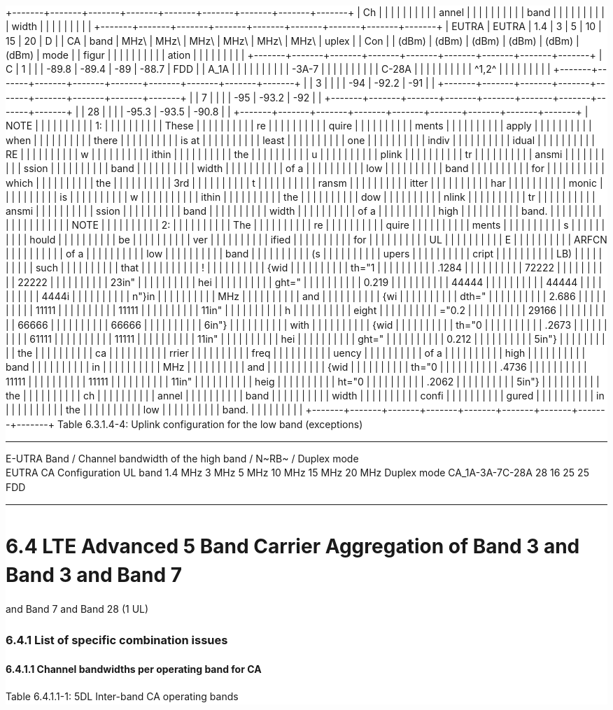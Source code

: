 +-------+-------+-------+-------+-------+-------+-------+-------+-------+ | Ch | | | | | | | | | | annel | | | | | | | | | | band | | | | | | | | | | width | | | | | | | | | +-------+-------+-------+-------+-------+-------+-------+-------+-------+ | EUTRA | EUTRA | 1.4 | 3 | 5 | 10 | 15 | 20 | D | | CA | band | MHz\ | MHz\ | MHz\ | MHz\ | MHz\ | MHz\ | uplex | | Con | | (dBm) | (dBm) | (dBm) | (dBm) | (dBm) | (dBm) | mode | | figur | | | | | | | | | | ation | | | | | | | | | +-------+-------+-------+-------+-------+-------+-------+-------+-------+ | C | 1 | | | -89.8 | -89.4 | -89 | -88.7 | FDD | | A_1A | | | | | | | | | | -3A-7 | | | | | | | | | | C-28A | | | | | | | | | | ^1,2^ | | | | | | | | | +-------+-------+-------+-------+-------+-------+-------+-------+-------+ | | 3 | | | | -94 | -92.2 | -91 | | +-------+-------+-------+-------+-------+-------+-------+-------+-------+ | | 7 | | | | -95 | -93.2 | -92 | | +-------+-------+-------+-------+-------+-------+-------+-------+-------+ | | 28 | | | | -95.3 | -93.5 | -90.8 | | +-------+-------+-------+-------+-------+-------+-------+-------+-------+ | NOTE | | | | | | | | | | 1: | | | | | | | | | | These | | | | | | | | | | re | | | | | | | | | | quire | | | | | | | | | | ments | | | | | | | | | | apply | | | | | | | | | | when | | | | | | | | | | there | | | | | | | | | | is at | | | | | | | | | | least | | | | | | | | | | one | | | | | | | | | | indiv | | | | | | | | | | idual | | | | | | | | | | RE | | | | | | | | | | w | | | | | | | | | | ithin | | | | | | | | | | the | | | | | | | | | | u | | | | | | | | | | plink | | | | | | | | | | tr | | | | | | | | | | ansmi | | | | | | | | | | ssion | | | | | | | | | | band | | | | | | | | | | width | | | | | | | | | | of a | | | | | | | | | | low | | | | | | | | | | band | | | | | | | | | | for | | | | | | | | | | which | | | | | | | | | | the | | | | | | | | | | 3rd | | | | | | | | | | t | | | | | | | | | | ransm | | | | | | | | | | itter | | | | | | | | | | har | | | | | | | | | | monic | | | | | | | | | | is | | | | | | | | | | w | | | | | | | | | | ithin | | | | | | | | | | the | | | | | | | | | | dow | | | | | | | | | | nlink | | | | | | | | | | tr | | | | | | | | | | ansmi | | | | | | | | | | ssion | | | | | | | | | | band | | | | | | | | | | width | | | | | | | | | | of a | | | | | | | | | | high | | | | | | | | | | band. | | | | | | | | | | | | | | | | | | | | NOTE | | | | | | | | | | 2: | | | | | | | | | | The | | | | | | | | | | re | | | | | | | | | | quire | | | | | | | | | | ments | | | | | | | | | | s | | | | | | | | | | hould | | | | | | | | | | be | | | | | | | | | | ver | | | | | | | | | | ified | | | | | | | | | | for | | | | | | | | | | UL | | | | | | | | | | E | | | | | | | | | | ARFCN | | | | | | | | | | of a | | | | | | | | | | low | | | | | | | | | | band | | | | | | | | | | (s | | | | | | | | | | upers | | | | | | | | | | cript | | | | | | | | | | LB) | | | | | | | | | | such | | | | | | | | | | that | | | | | | | | | | ! | | | | | | | | | | {wid | | | | | | | | | | th="1 | | | | | | | | | | .1284 | | | | | | | | | | 72222 | | | | | | | | | | 22222 | | | | | | | | | | 23in" | | | | | | | | | | hei | | | | | | | | | | ght=" | | | | | | | | | | 0.219 | | | | | | | | | | 44444 | | | | | | | | | | 44444 | | | | | | | | | | 4444i | | | | | | | | | | n"}in | | | | | | | | | | MHz | | | | | | | | | | and | | | | | | | | | | {wi | | | | | | | | | | dth=" | | | | | | | | | | 2.686 | | | | | | | | | | 11111 | | | | | | | | | | 11111 | | | | | | | | | | 11in" | | | | | | | | | | h | | | | | | | | | | eight | | | | | | | | | | ="0.2 | | | | | | | | | | 29166 | | | | | | | | | | 66666 | | | | | | | | | | 66666 | | | | | | | | | | 6in"} | | | | | | | | | | with | | | | | | | | | | {wid | | | | | | | | | | th="0 | | | | | | | | | | .2673 | | | | | | | | | | 61111 | | | | | | | | | | 11111 | | | | | | | | | | 11in" | | | | | | | | | | hei | | | | | | | | | | ght=" | | | | | | | | | | 0.212 | | | | | | | | | | 5in"} | | | | | | | | | | the | | | | | | | | | | ca | | | | | | | | | | rrier | | | | | | | | | | freq | | | | | | | | | | uency | | | | | | | | | | of a | | | | | | | | | | high | | | | | | | | | | band | | | | | | | | | | in | | | | | | | | | | MHz | | | | | | | | | | and | | | | | | | | | | {wid | | | | | | | | | | th="0 | | | | | | | | | | .4736 | | | | | | | | | | 11111 | | | | | | | | | | 11111 | | | | | | | | | | 11in" | | | | | | | | | | heig | | | | | | | | | | ht="0 | | | | | | | | | | .2062 | | | | | | | | | | 5in"} | | | | | | | | | | the | | | | | | | | | | ch | | | | | | | | | | annel | | | | | | | | | | band | | | | | | | | | | width | | | | | | | | | | confi | | | | | | | | | | gured | | | | | | | | | | in | | | | | | | | | | the | | | | | | | | | | low | | | | | | | | | | band. | | | | | | | | | +-------+-------+-------+-------+-------+-------+-------+-------+-------+
Table 6.3.1.4-4: Uplink configuration for the low band (exceptions)
* * *
E-UTRA Band / Channel bandwidth of the high band / N~RB~ / Duplex mode  
EUTRA CA Configuration UL band 1.4 MHz 3 MHz 5 MHz 10 MHz 15 MHz 20 MHz Duplex
mode CA_1A-3A-7C-28A 28 16 25 25 FDD
* * *
# 6.4 LTE Advanced 5 Band Carrier Aggregation of Band 3 and Band 3 and Band 7
and Band 7 and Band 28 (1 UL)
### 6.4.1 List of specific combination issues
#### 6.4.1.1 Channel bandwidths per operating band for CA
Table 6.4.1.1-1: 5DL Inter-band CA operating bands